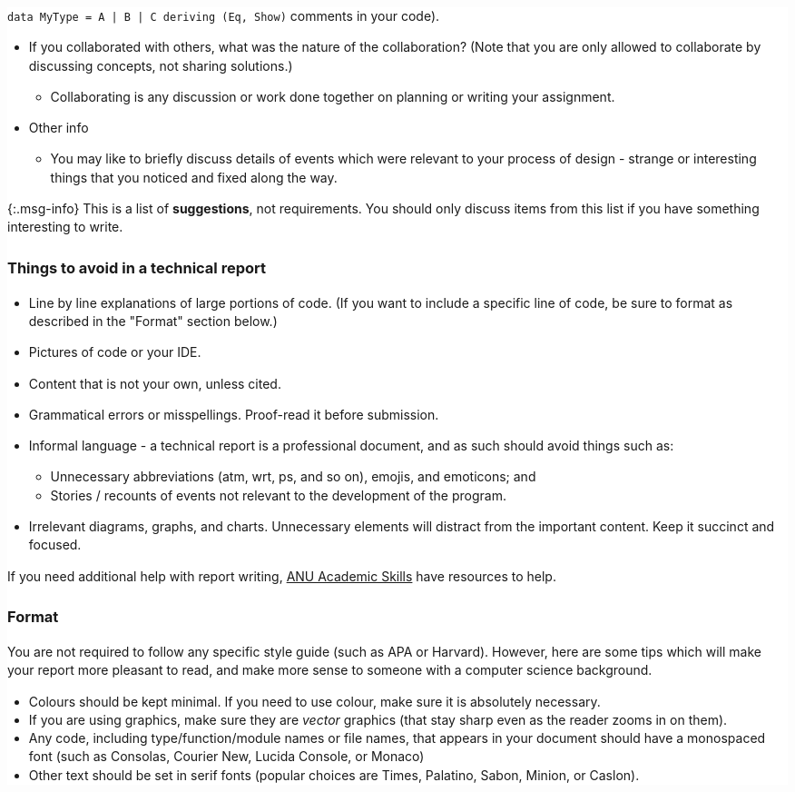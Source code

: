   ```data MyType = A | B | C deriving (Eq, Show)```
  comments in your code).

* If you collaborated with others, what was the nature of the
  collaboration?  (Note that you are only allowed to collaborate by
  discussing concepts, not sharing solutions.)

  - Collaborating is any discussion or work done together on planning
    or writing your assignment.

* Other info

  - You may like to briefly discuss details of events which were
    relevant to your process of design - strange or interesting things
    that you noticed and fixed along the way.

{:.msg-info}
This is a list of **suggestions**, not requirements. You should only
discuss items from this list if you have something interesting to
write.

### Things to avoid in a technical report

* Line by line explanations of large portions of code. (If you want to
  include a specific line of code, be sure to format as described in
  the "Format" section below.)

* Pictures of code or your IDE.

* Content that is not your own, unless cited.

* Grammatical errors or misspellings. Proof-read it before submission.

* Informal language - a technical report is a professional document, and as
  such should avoid things such as:

  - Unnecessary abbreviations (atm, wrt, ps, and so on), emojis, and
    emoticons; and
  - Stories / recounts of events not relevant to the development of the program.

* Irrelevant diagrams, graphs, and charts. Unnecessary elements will
  distract from the important content. Keep it succinct and focused.

If you need additional help with report writing, [ANU Academic Skills](https://www.anu.edu.au/students/academic-skills/appointments)
have resources to help.


### Format

You are not required to follow any specific style guide (such as APA
or Harvard). However, here are some tips which will make your report
more pleasant to read, and make more sense to someone with a computer
science background.

* Colours should be kept minimal. If you need to use colour, make sure it is
  absolutely necessary.
* If you are using graphics, make sure they are *vector* graphics (that stay
  sharp even as the reader zooms in on them).
* Any code, including type/function/module names or file names, that
  appears in your document should have a monospaced font (such as
  Consolas, Courier New, Lucida Console, or Monaco)
* Other text should be set in serif fonts (popular choices are Times,
  Palatino, Sabon, Minion, or Caslon).
  ```
